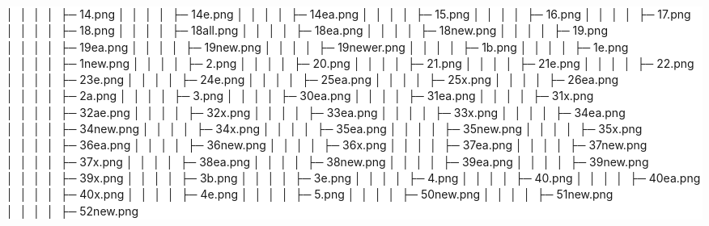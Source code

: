 │  │  │  │  ├─ 14.png
│  │  │  │  ├─ 14e.png
│  │  │  │  ├─ 14ea.png
│  │  │  │  ├─ 15.png
│  │  │  │  ├─ 16.png
│  │  │  │  ├─ 17.png
│  │  │  │  ├─ 18.png
│  │  │  │  ├─ 18all.png
│  │  │  │  ├─ 18ea.png
│  │  │  │  ├─ 18new.png
│  │  │  │  ├─ 19.png
│  │  │  │  ├─ 19ea.png
│  │  │  │  ├─ 19new.png
│  │  │  │  ├─ 19newer.png
│  │  │  │  ├─ 1b.png
│  │  │  │  ├─ 1e.png
│  │  │  │  ├─ 1new.png
│  │  │  │  ├─ 2.png
│  │  │  │  ├─ 20.png
│  │  │  │  ├─ 21.png
│  │  │  │  ├─ 21e.png
│  │  │  │  ├─ 22.png
│  │  │  │  ├─ 23e.png
│  │  │  │  ├─ 24e.png
│  │  │  │  ├─ 25ea.png
│  │  │  │  ├─ 25x.png
│  │  │  │  ├─ 26ea.png
│  │  │  │  ├─ 2a.png
│  │  │  │  ├─ 3.png
│  │  │  │  ├─ 30ea.png
│  │  │  │  ├─ 31ea.png
│  │  │  │  ├─ 31x.png
│  │  │  │  ├─ 32ae.png
│  │  │  │  ├─ 32x.png
│  │  │  │  ├─ 33ea.png
│  │  │  │  ├─ 33x.png
│  │  │  │  ├─ 34ea.png
│  │  │  │  ├─ 34new.png
│  │  │  │  ├─ 34x.png
│  │  │  │  ├─ 35ea.png
│  │  │  │  ├─ 35new.png
│  │  │  │  ├─ 35x.png
│  │  │  │  ├─ 36ea.png
│  │  │  │  ├─ 36new.png
│  │  │  │  ├─ 36x.png
│  │  │  │  ├─ 37ea.png
│  │  │  │  ├─ 37new.png
│  │  │  │  ├─ 37x.png
│  │  │  │  ├─ 38ea.png
│  │  │  │  ├─ 38new.png
│  │  │  │  ├─ 39ea.png
│  │  │  │  ├─ 39new.png
│  │  │  │  ├─ 39x.png
│  │  │  │  ├─ 3b.png
│  │  │  │  ├─ 3e.png
│  │  │  │  ├─ 4.png
│  │  │  │  ├─ 40.png
│  │  │  │  ├─ 40ea.png
│  │  │  │  ├─ 40x.png
│  │  │  │  ├─ 4e.png
│  │  │  │  ├─ 5.png
│  │  │  │  ├─ 50new.png
│  │  │  │  ├─ 51new.png
│  │  │  │  ├─ 52new.png